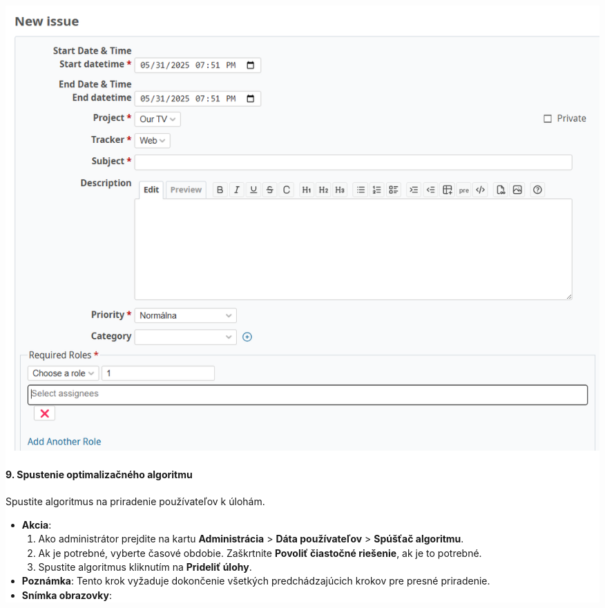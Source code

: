  ![Vytvorenie problému](images/step7_issue_creation.png)

#### 9. Spustenie optimalizačného algoritmu
Spustite algoritmus na priradenie používateľov k úlohám.

- **Akcia**:
  1. Ako administrátor prejdite na kartu **Administrácia** > **Dáta používateľov** > **Spúšťač algoritmu**.
  2. Ak je potrebné, vyberte časové obdobie. Zaškrtnite **Povoliť čiastočné riešenie**, ak je to potrebné.
  3. Spustite algoritmus kliknutím na **Prideliť úlohy**.
- **Poznámka**: Tento krok vyžaduje dokončenie všetkých predchádzajúcich krokov pre presné priradenie.
- **Snímka obrazovky**: